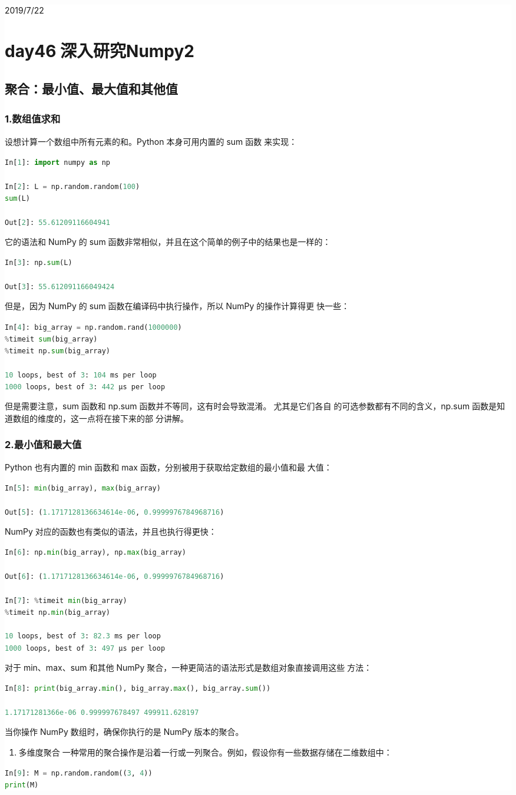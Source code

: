 2019/7/22
# day46 深入研究Numpy2
## 聚合：最小值、最大值和其他值
### 1.数组值求和   
设想计算一个数组中所有元素的和。Python 本身可用内置的 sum 函数 来实现：
```python
In[1]: import numpy as np 
 
In[2]: L = np.random.random(100)       
sum(L) 
 
Out[2]: 55.61209116604941
```
它的语法和 NumPy 的 sum 函数非常相似，并且在这个简单的例子中的结果也是一样的：
```python
In[3]: np.sum(L) 
 
Out[3]: 55.612091166049424
```
但是，因为 NumPy 的 sum 函数在编译码中执行操作，所以 NumPy 的操作计算得更 快一些：
```python
In[4]: big_array = np.random.rand(1000000)        
%timeit sum(big_array)        
%timeit np.sum(big_array) 

10 loops, best of 3: 104 ms per loop 
1000 loops, best of 3: 442 µs per loop
```
但是需要注意，sum 函数和 np.sum 函数并不等同，这有时会导致混淆。
尤其是它们各自 的可选参数都有不同的含义，np.sum 函数是知道数组的维度的，这一点将在接下来的部 分讲解。

### 2.最小值和最大值 
Python 也有内置的 min 函数和 max 函数，分别被用于获取给定数组的最小值和最 大值：
```python
In[5]: min(big_array), max(big_array) 
 
Out[5]: (1.1717128136634614e-06, 0.9999976784968716)
```
NumPy 对应的函数也有类似的语法，并且也执行得更快：
```python
In[6]: np.min(big_array), np.max(big_array) 
 
Out[6]: (1.1717128136634614e-06, 0.9999976784968716) 
 
In[7]: %timeit min(big_array)        
%timeit np.min(big_array) 
 
10 loops, best of 3: 82.3 ms per loop 
1000 loops, best of 3: 497 µs per loop
```
对于 min、max、sum 和其他 NumPy 聚合，一种更简洁的语法形式是数组对象直接调用这些 方法：
```python
In[8]: print(big_array.min(), big_array.max(), big_array.sum()) 
 
1.17171281366e-06 0.999997678497 499911.628197
```
当你操作 NumPy 数组时，确保你执行的是 NumPy 版本的聚合。 
1. 多维度聚合 
一种常用的聚合操作是沿着一行或一列聚合。例如，假设你有一些数据存储在二维数组中：
```python
In[9]: M = np.random.random((3, 4))        
print(M) 
```